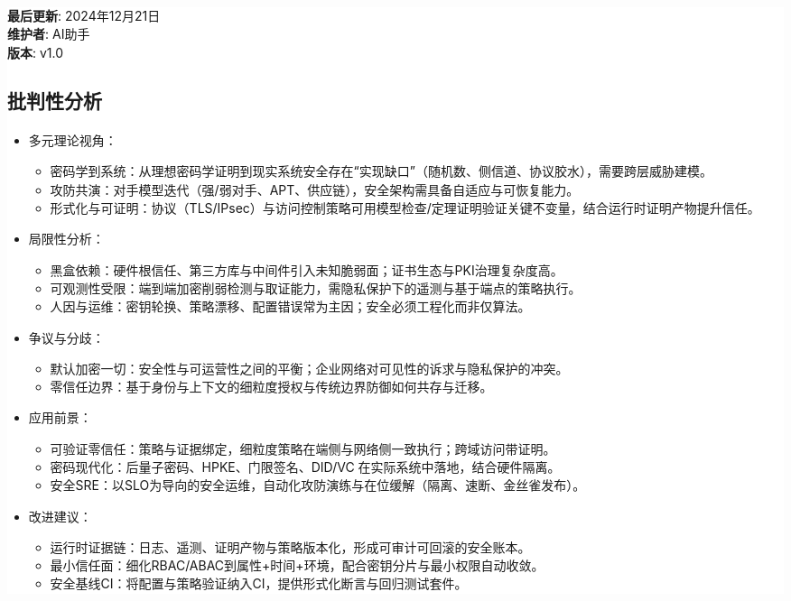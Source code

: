 
**最后更新**: 2024年12月21日  
**维护者**: AI助手  
**版本**: v1.0

## 批判性分析

- 多元理论视角：
  - 密码学到系统：从理想密码学证明到现实系统安全存在“实现缺口”（随机数、侧信道、协议胶水），需要跨层威胁建模。
  - 攻防共演：对手模型迭代（强/弱对手、APT、供应链），安全架构需具备自适应与可恢复能力。
  - 形式化与可证明：协议（TLS/IPsec）与访问控制策略可用模型检查/定理证明验证关键不变量，结合运行时证明产物提升信任。

- 局限性分析：
  - 黑盒依赖：硬件根信任、第三方库与中间件引入未知脆弱面；证书生态与PKI治理复杂度高。
  - 可观测性受限：端到端加密削弱检测与取证能力，需隐私保护下的遥测与基于端点的策略执行。
  - 人因与运维：密钥轮换、策略漂移、配置错误常为主因；安全必须工程化而非仅算法。

- 争议与分歧：
  - 默认加密一切：安全性与可运营性之间的平衡；企业网络对可见性的诉求与隐私保护的冲突。
  - 零信任边界：基于身份与上下文的细粒度授权与传统边界防御如何共存与迁移。

- 应用前景：
  - 可验证零信任：策略与证据绑定，细粒度策略在端侧与网络侧一致执行；跨域访问带证明。
  - 密码现代化：后量子密码、HPKE、门限签名、DID/VC 在实际系统中落地，结合硬件隔离。
  - 安全SRE：以SLO为导向的安全运维，自动化攻防演练与在位缓解（隔离、速断、金丝雀发布）。

- 改进建议：
  - 运行时证据链：日志、遥测、证明产物与策略版本化，形成可审计可回滚的安全账本。
  - 最小信任面：细化RBAC/ABAC到属性+时间+环境，配合密钥分片与最小权限自动收敛。
  - 安全基线CI：将配置与策略验证纳入CI，提供形式化断言与回归测试套件。

